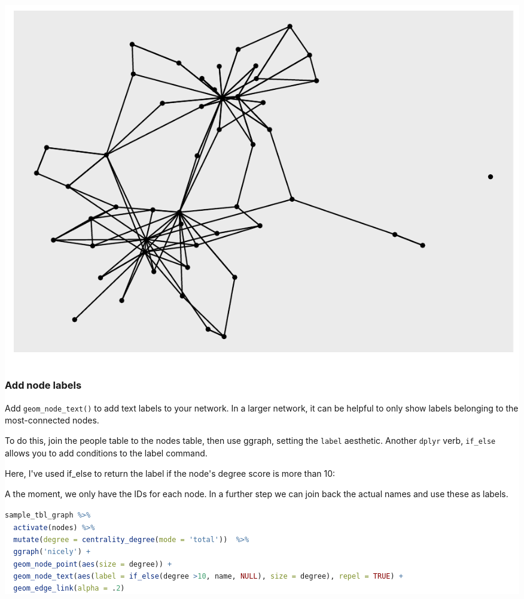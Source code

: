 ![](_main_files/figure-latex/unnamed-chunk-64-1.pdf) 

### Add node labels

Add `geom_node_text()` to add text labels to your network. In a larger network, it can be helpful to only show labels belonging to the most-connected nodes.

To do this, join the people table to the nodes table, then use ggraph, setting the `label` aesthetic. Another `dplyr` verb, `if_else` allows you to add conditions to the label command.

Here, I've used if_else to return the label if the node's degree score is more than 10:

A the moment, we only have the IDs for each node. In a further step we can join back the actual names and use these as labels.


```r
sample_tbl_graph %>% 
  activate(nodes) %>% 
  mutate(degree = centrality_degree(mode = 'total'))  %>% 
  ggraph('nicely') + 
  geom_node_point(aes(size = degree)) + 
  geom_node_text(aes(label = if_else(degree >10, name, NULL), size = degree), repel = TRUE) + 
  geom_edge_link(alpha = .2)
```
